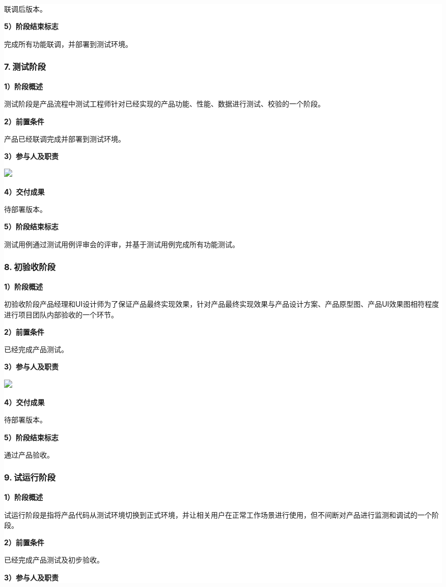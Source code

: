 联调后版本。

**5）阶段结束标志**

完成所有功能联调，并部署到测试环境。

### 7\. 测试阶段

**1）阶段概述**

测试阶段是产品流程中测试工程师针对已经实现的产品功能、性能、数据进行测试、校验的一个阶段。

**2）前置条件**

产品已经联调完成并部署到测试环境。

**3）参与人及职责**

![](https://image.woshipm.com/wp-files/2022/08/YBaT6ptBmHACYBs3s3JV.png)

**4）交付成果**

待部署版本。

**5）阶段结束标志**

测试用例通过测试用例评审会的评审，并基于测试用例完成所有功能测试。

### 8\. 初验收阶段

**1）阶段概述**

初验收阶段产品经理和UI设计师为了保证产品最终实现效果，针对产品最终实现效果与产品设计方案、产品原型图、产品UI效果图相符程度进行项目团队内部验收的一个环节。

**2）前置条件**

已经完成产品测试。

**3）参与人及职责**

![](https://image.woshipm.com/wp-files/2022/08/CZPdSk71nK7b2IwnmHxk.png)

**4）交付成果**

待部署版本。

**5）阶段结束标志**

通过产品验收。

### 9\. 试运行阶段

**1）阶段概述**

试运行阶段是指将产品代码从测试环境切换到正式环境，并让相关用户在正常工作场景进行使用，但不间断对产品进行监测和调试的一个阶段。

**2）前置条件**

已经完成产品测试及初步验收。

**3）参与人及职责**
